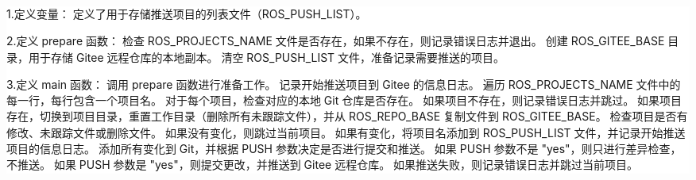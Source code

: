 1.定义变量：
定义了用于存储推送项目的列表文件（ROS_PUSH_LIST）。

2.定义 prepare 函数：
检查 ROS_PROJECTS_NAME 文件是否存在，如果不存在，则记录错误日志并退出。
创建 ROS_GITEE_BASE 目录，用于存储 Gitee 远程仓库的本地副本。
清空 ROS_PUSH_LIST 文件，准备记录需要推送的项目。

3.定义 main 函数：
调用 prepare 函数进行准备工作。
记录开始推送项目到 Gitee 的信息日志。
遍历 ROS_PROJECTS_NAME 文件中的每一行，每行包含一个项目名。
对于每个项目，检查对应的本地 Git 仓库是否存在。
如果项目不存在，则记录错误日志并跳过。
如果项目存在，切换到项目目录，重置工作目录（删除所有未跟踪文件），并从 ROS_REPO_BASE 复制文件到 ROS_GITEE_BASE。
检查项目是否有修改、未跟踪文件或删除文件。
如果没有变化，则跳过当前项目。
如果有变化，将项目名添加到 ROS_PUSH_LIST 文件，并记录开始推送项目的信息日志。
添加所有变化到 Git，并根据 PUSH 参数决定是否进行提交和推送。
如果 PUSH 参数不是 "yes"，则只进行差异检查，不推送。
如果 PUSH 参数是 "yes"，则提交更改，并推送到 Gitee 远程仓库。
如果推送失败，则记录错误日志并跳过当前项目。